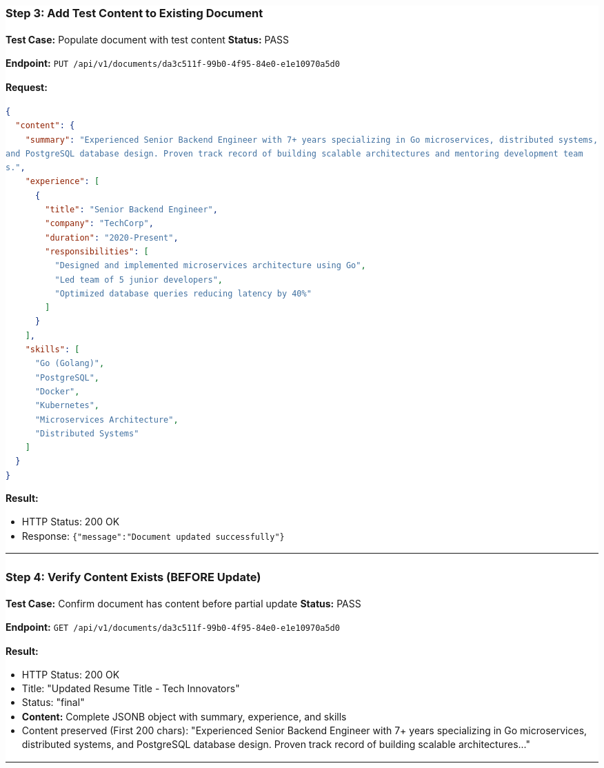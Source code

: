 
### Step 3: Add Test Content to Existing Document

**Test Case:** Populate document with test content
**Status:** PASS

**Endpoint:** `PUT /api/v1/documents/da3c511f-99b0-4f95-84e0-e1e10970a5d0`

**Request:**
```json
{
  "content": {
    "summary": "Experienced Senior Backend Engineer with 7+ years specializing in Go microservices, distributed systems, and PostgreSQL database design. Proven track record of building scalable architectures and mentoring development teams.",
    "experience": [
      {
        "title": "Senior Backend Engineer",
        "company": "TechCorp",
        "duration": "2020-Present",
        "responsibilities": [
          "Designed and implemented microservices architecture using Go",
          "Led team of 5 junior developers",
          "Optimized database queries reducing latency by 40%"
        ]
      }
    ],
    "skills": [
      "Go (Golang)",
      "PostgreSQL",
      "Docker",
      "Kubernetes",
      "Microservices Architecture",
      "Distributed Systems"
    ]
  }
}
```

**Result:**
- HTTP Status: 200 OK
- Response: `{"message":"Document updated successfully"}`

---

### Step 4: Verify Content Exists (BEFORE Update)

**Test Case:** Confirm document has content before partial update
**Status:** PASS

**Endpoint:** `GET /api/v1/documents/da3c511f-99b0-4f95-84e0-e1e10970a5d0`

**Result:**
- HTTP Status: 200 OK
- Title: "Updated Resume Title - Tech Innovators"
- Status: "final"
- **Content:** Complete JSONB object with summary, experience, and skills
- Content preserved (First 200 chars): "Experienced Senior Backend Engineer with 7+ years specializing in Go microservices, distributed systems, and PostgreSQL database design. Proven track record of building scalable architectures..."

---